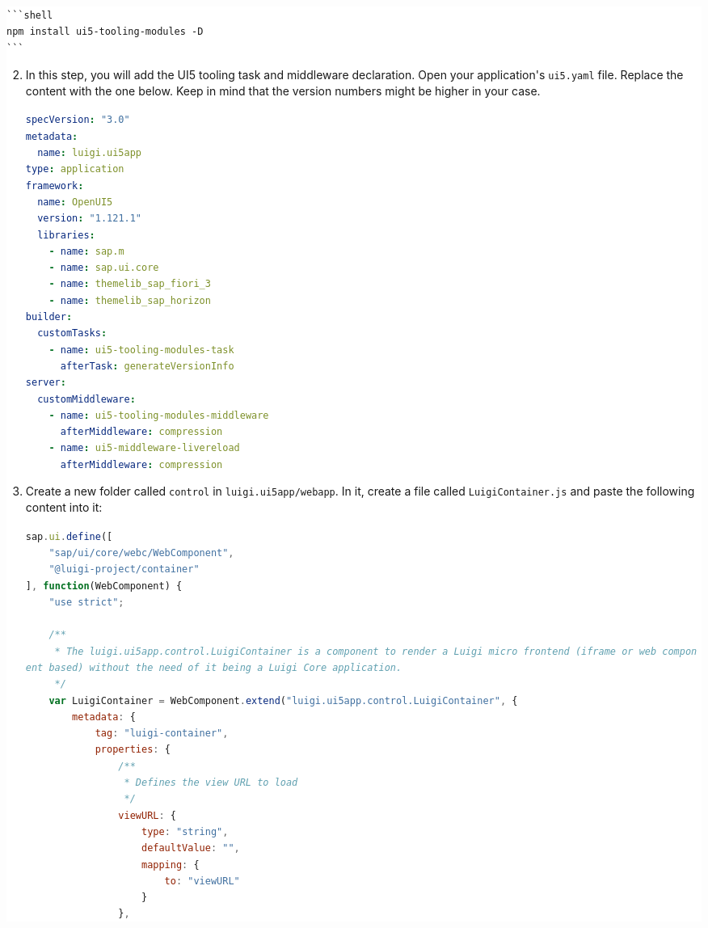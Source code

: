     ```shell
    npm install ui5-tooling-modules -D
    ```


2. In this step, you will add the UI5 tooling task and middleware declaration. Open your application's `ui5.yaml` file. Replace the content with the one below. Keep in mind that the version numbers might be higher in your case.

    ```yaml
    specVersion: "3.0"
    metadata:
      name: luigi.ui5app
    type: application
    framework:
      name: OpenUI5
      version: "1.121.1"
      libraries:
        - name: sap.m
        - name: sap.ui.core
        - name: themelib_sap_fiori_3
        - name: themelib_sap_horizon
    builder:
      customTasks:
        - name: ui5-tooling-modules-task
          afterTask: generateVersionInfo
    server:
      customMiddleware:
        - name: ui5-tooling-modules-middleware
          afterMiddleware: compression
        - name: ui5-middleware-livereload
          afterMiddleware: compression

    ```

3. Create a new folder called `control` in `luigi.ui5app/webapp`. In it, create a file called `LuigiContainer.js` and paste the following content into it: 

    ```javascript
    sap.ui.define([
        "sap/ui/core/webc/WebComponent",
        "@luigi-project/container"
    ], function(WebComponent) {
        "use strict";

        /**
         * The luigi.ui5app.control.LuigiContainer is a component to render a Luigi micro frontend (iframe or web component based) without the need of it being a Luigi Core application.
         */
        var LuigiContainer = WebComponent.extend("luigi.ui5app.control.LuigiContainer", {
            metadata: {
                tag: "luigi-container",
                properties: {
                    /**
                     * Defines the view URL to load
                     */
                    viewURL: {
                        type: "string",
                        defaultValue: "",
                        mapping: {
                            to: "viewURL"
                        }
                    },
